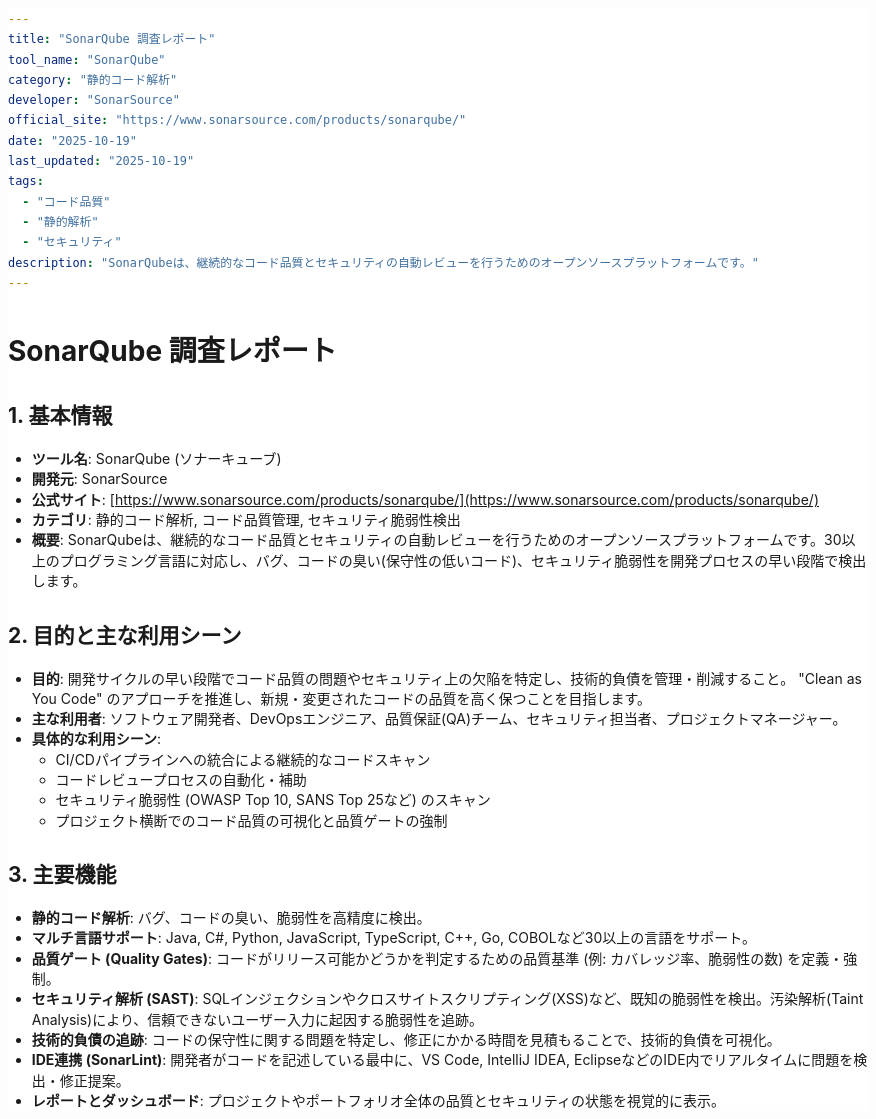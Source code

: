 ```yaml
---
title: "SonarQube 調査レポート"
tool_name: "SonarQube"
category: "静的コード解析"
developer: "SonarSource"
official_site: "https://www.sonarsource.com/products/sonarqube/"
date: "2025-10-19"
last_updated: "2025-10-19"
tags:
  - "コード品質"
  - "静的解析"
  - "セキュリティ"
description: "SonarQubeは、継続的なコード品質とセキュリティの自動レビューを行うためのオープンソースプラットフォームです。"
---
```


# **SonarQube 調査レポート**

## **1. 基本情報**

* **ツール名**: SonarQube (ソナーキューブ)
* **開発元**: SonarSource
* **公式サイト**: [https://www.sonarsource.com/products/sonarqube/](https://www.sonarsource.com/products/sonarqube/)
* **カテゴリ**: 静的コード解析, コード品質管理, セキュリティ脆弱性検出
* **概要**: SonarQubeは、継続的なコード品質とセキュリティの自動レビューを行うためのオープンソースプラットフォームです。30以上のプログラミング言語に対応し、バグ、コードの臭い(保守性の低いコード)、セキュリティ脆弱性を開発プロセスの早い段階で検出します。

## **2. 目的と主な利用シーン**

* **目的**: 開発サイクルの早い段階でコード品質の問題やセキュリティ上の欠陥を特定し、技術的負債を管理・削減すること。 "Clean as You Code" のアプローチを推進し、新規・変更されたコードの品質を高く保つことを目指します。
* **主な利用者**: ソフトウェア開発者、DevOpsエンジニア、品質保証(QA)チーム、セキュリティ担当者、プロジェクトマネージャー。
* **具体的な利用シーン**:
    * CI/CDパイプラインへの統合による継続的なコードスキャン
    * コードレビュープロセスの自動化・補助
    * セキュリティ脆弱性 (OWASP Top 10, SANS Top 25など) のスキャン
    * プロジェクト横断でのコード品質の可視化と品質ゲートの強制

## **3. 主要機能**

* **静的コード解析**: バグ、コードの臭い、脆弱性を高精度に検出。
* **マルチ言語サポート**: Java, C#, Python, JavaScript, TypeScript, C++, Go, COBOLなど30以上の言語をサポート。
* **品質ゲート (Quality Gates)**: コードがリリース可能かどうかを判定するための品質基準 (例: カバレッジ率、脆弱性の数) を定義・強制。
* **セキュリティ解析 (SAST)**: SQLインジェクションやクロスサイトスクリプティング(XSS)など、既知の脆弱性を検出。汚染解析(Taint Analysis)により、信頼できないユーザー入力に起因する脆弱性を追跡。
* **技術的負債の追跡**: コードの保守性に関する問題を特定し、修正にかかる時間を見積もることで、技術的負債を可視化。
* **IDE連携 (SonarLint)**: 開発者がコードを記述している最中に、VS Code, IntelliJ IDEA, EclipseなどのIDE内でリアルタイムに問題を検出・修正提案。
* **レポートとダッシュボード**: プロジェクトやポートフォリオ全体の品質とセキュリティの状態を視覚的に表示。
